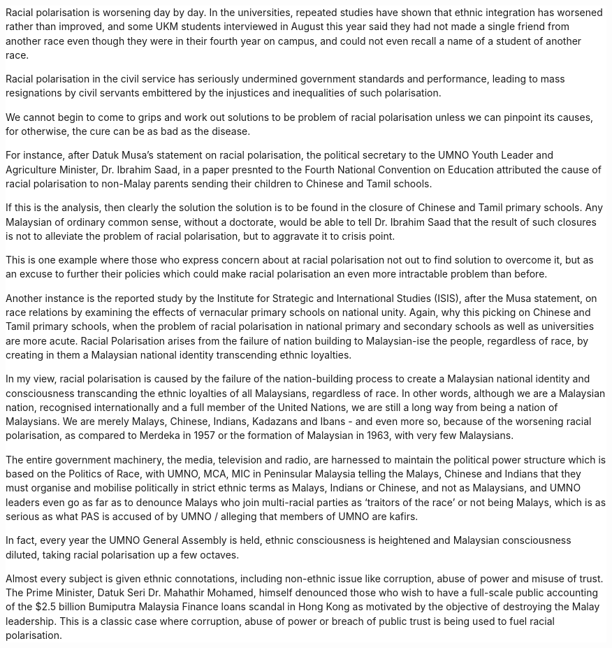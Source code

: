 Racial polarisation is worsening day by day. In the universities, repeated studies have shown that ethnic integration has worsened rather than improved, and some UKM students interviewed in August this year said they had not made a single friend from another race even though they were in their fourth year on campus, and could not even recall a name of a student of another race.

Racial polarisation in the civil service has seriously undermined government standards and performance,  leading to mass resignations by civil servants embittered by the injustices and inequalities of such polarisation.

We cannot begin to come to grips and work out solutions to be problem of racial polarisation unless we can pinpoint its causes, for otherwise, the cure can be as bad as the disease.

For instance, after Datuk Musa’s statement on racial polarisation, the political secretary to the UMNO Youth Leader and Agriculture Minister, Dr. Ibrahim Saad, in a paper presnted to the Fourth National Convention on Education attributed the cause of racial polarisation to non-Malay parents sending their children to Chinese and Tamil schools.

If this is the analysis, then clearly the solution the solution is to be found in the closure of Chinese and Tamil primary schools. Any Malaysian of ordinary common sense, without a doctorate, would be able to tell Dr. Ibrahim Saad that the result of such closures is not to alleviate the problem of racial polarisation, but to aggravate it to crisis point.

This is one example where those who express concern about at racial polarisation not out to find solution to overcome it, but as an excuse to further their policies which could make racial polarisation an even more intractable problem than before.

Another instance is the reported study by the Institute for Strategic and International Studies (ISIS), after the Musa statement, on race relations by examining the effects of vernacular primary schools on national unity. Again, why this picking on Chinese and Tamil primary schools, when the problem of racial polarisation in national primary and secondary schools as well as universities are more acute.
Racial Polarisation arises from the failure of nation building to Malaysian-ise the people, regardless of race, by creating in them a Malaysian national identity transcending ethnic loyalties.

In my view, racial polarisation is caused by the failure of the nation-building process to create a Malaysian national identity and consciousness transcanding the ethnic loyalties of all Malaysians, regardless of race. In other words, although we are a Malaysian nation, recognised internationally and a full member of the United Nations, we are still a long way from being a nation of Malaysians. We are merely Malays, Chinese, Indians, Kadazans and Ibans -  and even more so, because of the worsening racial polarisation, as compared to Merdeka in 1957 or the formation of Malaysian in 1963, with very few Malaysians.

The entire government machinery, the media, television and radio, are harnessed to maintain the political power structure which is based on the Politics of Race, with UMNO, MCA, MIC in Peninsular Malaysia telling the Malays, Chinese and Indians that they must organise and mobilise politically in strict ethnic terms as Malays, Indians or Chinese, and not as Malaysians, and UMNO leaders even go as far as to denounce Malays who join multi-racial parties as ‘traitors of the race’ or not being Malays, which is as serious as what PAS is accused of by UMNO / alleging that members of UMNO are kafirs.

In fact, every year the UMNO General Assembly is held, ethnic consciousness is heightened and Malaysian consciousness diluted, taking racial polarisation up a few octaves.

Almost every subject is given ethnic connotations, including non-ethnic issue like corruption, abuse of power and misuse of trust. The Prime Minister, Datuk Seri Dr. Mahathir Mohamed, himself denounced those who wish to have a full-scale public accounting of the $2.5 billion Bumiputra Malaysia Finance loans scandal in Hong Kong as motivated by the objective of destroying the Malay leadership. This is a classic case where corruption, abuse of power or breach of public trust is being used to fuel racial polarisation.
